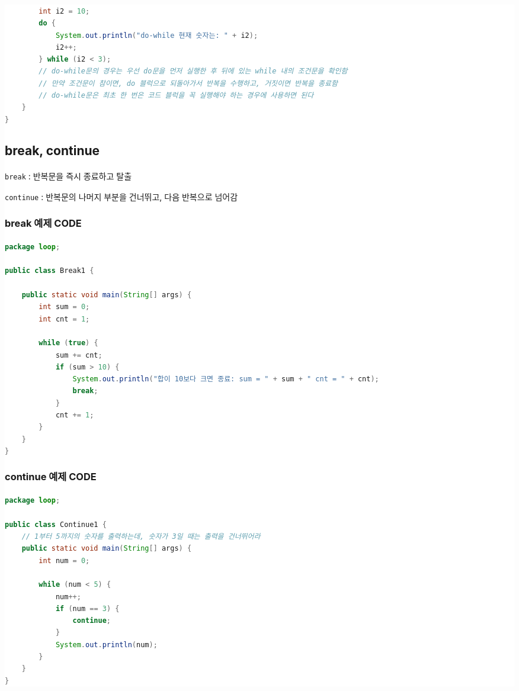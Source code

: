 ```java
        int i2 = 10;
        do {
            System.out.println("do-while 현재 숫자는: " + i2);
            i2++;
        } while (i2 < 3);
        // do-while문의 경우는 우선 do문을 먼저 실행한 후 뒤에 있는 while 내의 조건문을 확인함
        // 만약 조건문이 참이면, do 블럭으로 되돌아가서 반복을 수행하고, 거짓이면 반복을 종료함
        // do-while문은 최초 한 번은 코드 블럭을 꼭 실행해야 하는 경우에 사용하면 된다
    }
}
```

## break, continue

`break` : 반복문을 즉시 종료하고 탈출

`continue` : 반복문의 나머지 부분을 건너뛰고, 다음 반복으로 넘어감

### break 예제 CODE

```java
package loop;

public class Break1 {

    public static void main(String[] args) {
        int sum = 0;
        int cnt = 1;

        while (true) {
            sum += cnt;
            if (sum > 10) {
                System.out.println("합이 10보다 크면 종료: sum = " + sum + " cnt = " + cnt);
                break;
            }
            cnt += 1;
        }
    }
}
```

### continue 예제 CODE

```java
package loop;

public class Continue1 {
    // 1부터 5까지의 숫자를 출력하는데, 숫자가 3일 때는 출력을 건너뛰어라
    public static void main(String[] args) {
        int num = 0;

        while (num < 5) {
            num++;
            if (num == 3) {
                continue;
            }
            System.out.println(num);
        }
    }
}
```
